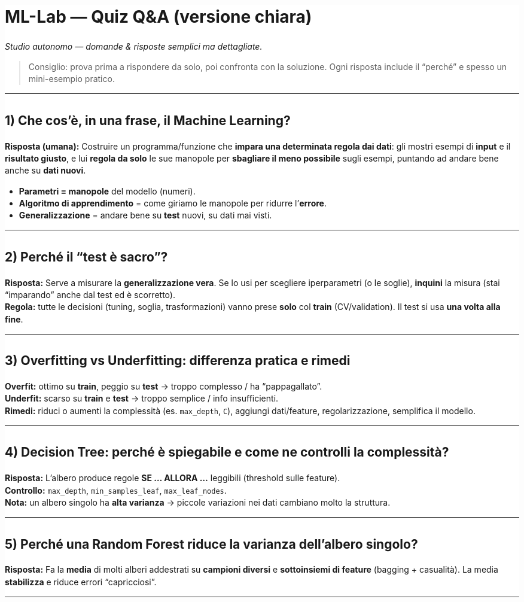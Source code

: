# ML-Lab — Quiz Q&A (versione chiara)
_Studio autonomo — domande & risposte semplici ma dettagliate._

> Consiglio: prova prima a rispondere da solo, poi confronta con la soluzione.
> Ogni risposta include il “perché” e spesso un mini-esempio pratico.

---

## 1) Che cos’è, in una frase, il Machine Learning?
**Risposta (umana):** Costruire un programma/funzione che **impara una determinata regola dai dati**: gli mostri esempi di **input** e il **risultato giusto**, e lui **regola da solo** le sue manopole per **sbagliare il meno possibile** sugli esempi, puntando ad andare bene anche su **dati nuovi**.
- **Parametri = manopole** del modello (numeri).  
- **Algoritmo di apprendimento** = come giriamo le manopole per ridurre l’**errore**.  
- **Generalizzazione** = andare bene su **test** nuovi, su dati mai visti.

---

## 2) Perché il “test è sacro”?
**Risposta:** Serve a misurare la **generalizzazione vera**. Se lo usi per scegliere iperparametri (o le soglie), **inquini** la misura (stai “imparando” anche dal test ed è scorretto).  
**Regola:** tutte le decisioni (tuning, soglia, trasformazioni) vanno prese **solo** col **train** (CV/validation). Il test si usa **una volta alla fine**.

---

## 3) Overfitting vs Underfitting: differenza pratica e rimedi
**Overfit:** ottimo su **train**, peggio su **test** → troppo complesso / ha “pappagallato”.  
**Underfit:** scarso su **train** e **test** → troppo semplice / info insufficienti.  
**Rimedi:** riduci o aumenti la complessità (es. `max_depth`, `C`), aggiungi dati/feature, regolarizzazione, semplifica il modello.

---

## 4) Decision Tree: perché è spiegabile e come ne controlli la complessità?
**Risposta:** L’albero produce regole **SE … ALLORA …** leggibili (threshold sulle feature).  
**Controllo:** `max_depth`, `min_samples_leaf`, `max_leaf_nodes`.  
**Nota:** un albero singolo ha **alta varianza** → piccole variazioni nei dati cambiano molto la struttura.

---

## 5) Perché una Random Forest riduce la varianza dell’albero singolo?
**Risposta:** Fa la **media** di molti alberi addestrati su **campioni diversi** e **sottoinsiemi di feature** (bagging + casualità). La media **stabilizza** e riduce errori “capricciosi”.

---